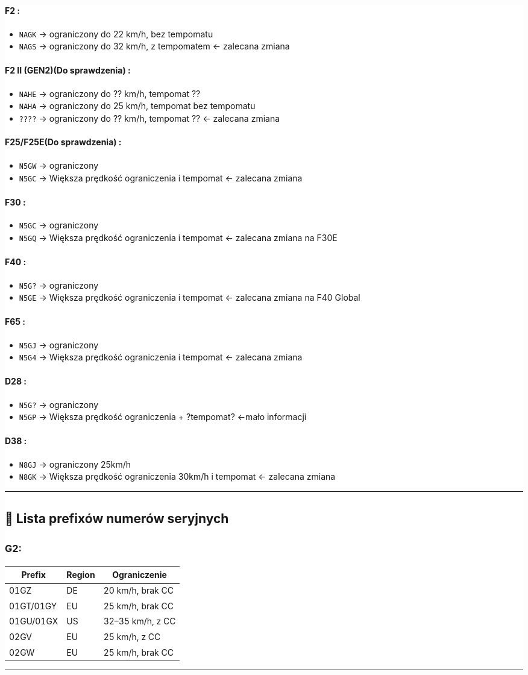 #### F2 :
- `NAGK` → ograniczony do 22 km/h, bez tempomatu  
- `NAGS` → ograniczony do 32 km/h, z tempomatem ← zalecana zmiana

#### F2 II (GEN2)(Do sprawdzenia) :
- `NAHE` → ograniczony do ?? km/h, tempomat ??  
- `NAHA` → ograniczony do 25 km/h, tempomat bez tempomatu   
- `????` → ograniczony do ?? km/h, tempomat ?? ← zalecana zmiana

#### F25/F25E(Do sprawdzenia) :
- `N5GW` → ograniczony
- `N5GC` → Większa prędkość ograniczenia i tempomat ← zalecana zmiana

#### F30 :
- `N5GC` → ograniczony
- `N5GQ` → Większa prędkość ograniczenia i tempomat ← zalecana zmiana na F30E

#### F40 :
- `N5G?` → ograniczony
- `N5GE` → Większa prędkość ograniczenia i tempomat ← zalecana zmiana na F40 Global

#### F65 :
- `N5GJ` → ograniczony
- `N5G4` → Większa prędkość ograniczenia i tempomat ← zalecana zmiana

#### D28 :
- `N5G?` → ograniczony
- `N5GP` → Większa prędkość ograniczenia + ?tempomat? ←mało informacji

#### D38 :
- `N8GJ` → ograniczony 25km/h
- `N8GK` → Większa prędkość ograniczenia 30km/h i tempomat ← zalecana zmiana



---

<a name="lista-prefixow-numerow-seryjnych"></a>
## 🛴 Lista prefixów numerów seryjnych

### G2:
| Prefix   | Region | Ograniczenie       |
|----------|--------|--------------------|
| 01GZ     | DE     | 20 km/h, brak CC   |
| 01GT/01GY| EU     | 25 km/h, brak CC   |
| 01GU/01GX| US     | 32–35 km/h, z CC   |
| 02GV     | EU     | 25 km/h, z CC      |
| 02GW     | EU     | 25 km/h, brak CC   |

---